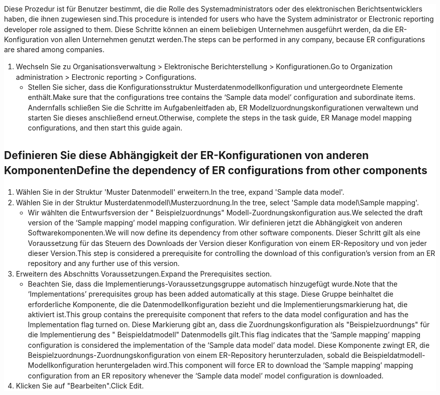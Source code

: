 <span data-ttu-id="fccc7-107">Diese Prozedur ist für Benutzer bestimmt, die die Rolle des Systemadministrators oder des elektronischen Berichtsentwicklers haben, die ihnen zugewiesen sind.</span><span class="sxs-lookup"><span data-stu-id="fccc7-107">This procedure is intended for users who have the System administrator or Electronic reporting developer role assigned to them.</span></span> <span data-ttu-id="fccc7-108">Diese Schritte können an einem beliebigen Unternehmen ausgeführt werden, da die ER-Konfiguration von allen Unternehmen genutzt werden.</span><span class="sxs-lookup"><span data-stu-id="fccc7-108">The steps can be performed in any company, because ER configurations are shared among companies.</span></span> 

1. <span data-ttu-id="fccc7-109">Wechseln Sie zu Organisationsverwaltung > Elektronische Berichterstellung > Konfigurationen.</span><span class="sxs-lookup"><span data-stu-id="fccc7-109">Go to Organization administration > Electronic reporting > Configurations.</span></span>
    * <span data-ttu-id="fccc7-110">Stellen Sie sicher, dass die Konfigurationsstruktur Musterdatenmodellkonfiguration und untergeordnete Elemente enthält.</span><span class="sxs-lookup"><span data-stu-id="fccc7-110">Make sure that the configurations tree contains the ‘Sample data model’ configuration and subordinate items.</span></span> <span data-ttu-id="fccc7-111">Andernfalls schließen Sie die Schritte im Aufgabenleitfaden ab, ER Modellzuordnungskonfigurationen verwaltewn und starten Sie dieses anschließend erneut.</span><span class="sxs-lookup"><span data-stu-id="fccc7-111">Otherwise, complete the steps in the task guide, ER Manage model mapping configurations, and then start this guide again.</span></span>   

## <a name="define-the-dependency-of-er-configurations-from-other-components"></a><span data-ttu-id="fccc7-112">Definieren Sie diese Abhängigkeit der ER-Konfigurationen von anderen Komponenten</span><span class="sxs-lookup"><span data-stu-id="fccc7-112">Define the dependency of ER configurations from other components</span></span>
1. <span data-ttu-id="fccc7-113">Wählen Sie in der Struktur 'Muster Datenmodell' erweitern.</span><span class="sxs-lookup"><span data-stu-id="fccc7-113">In the tree, expand 'Sample data model'.</span></span>
2. <span data-ttu-id="fccc7-114">Wählen Sie in der Struktur Musterdatenmodell\Musterzuordnung.</span><span class="sxs-lookup"><span data-stu-id="fccc7-114">In the tree, select 'Sample data model\Sample mapping'.</span></span>
    * <span data-ttu-id="fccc7-115">Wir wählten die Entwurfsversion der " Beispielzuordnungs" Modell-Zuordnungskonfiguration aus.</span><span class="sxs-lookup"><span data-stu-id="fccc7-115">We selected the draft version of the ‘Sample mapping’ model mapping configuration.</span></span> <span data-ttu-id="fccc7-116">Wir definieren jetzt die Abhängigkeit von anderen Softwarekomponenten.</span><span class="sxs-lookup"><span data-stu-id="fccc7-116">We will now define its dependency from other software components.</span></span> <span data-ttu-id="fccc7-117">Dieser Schritt gilt als eine Voraussetzung für das Steuern des Downloads der Version dieser Konfiguration von einem ER-Repository und von jeder dieser Version.</span><span class="sxs-lookup"><span data-stu-id="fccc7-117">This step is considered a prerequisite for controlling the download of this configuration’s version from an ER repository and any further use of this version.</span></span>   
3. <span data-ttu-id="fccc7-118">Erweitern des Abschnitts Voraussetzungen.</span><span class="sxs-lookup"><span data-stu-id="fccc7-118">Expand the Prerequisites section.</span></span>
    * <span data-ttu-id="fccc7-119">Beachten Sie, dass die Implementierungs-Voraussetzungsgruppe automatisch hinzugefügt wurde.</span><span class="sxs-lookup"><span data-stu-id="fccc7-119">Note that the ‘Implementations’ prerequisites group has been added automatically at this stage.</span></span> <span data-ttu-id="fccc7-120">Diese Gruppe beinhaltet die erforderliche Komponente, die die Datenmodellkonfiguration bezieht und die Implementierungsmarkierung hat, die aktiviert ist.</span><span class="sxs-lookup"><span data-stu-id="fccc7-120">This group contains the prerequisite component that refers to the data model configuration and has the Implementation flag turned on.</span></span> <span data-ttu-id="fccc7-121">Diese Markierung gibt an, dass die Zuordnungskonfiguration als "Beispielzuordnungs" für die Implementierung des " Beispieldatmodell" Datenmodells gilt.</span><span class="sxs-lookup"><span data-stu-id="fccc7-121">This flag indicates that the ‘Sample mapping’ mapping configuration is considered the implementation of the ‘Sample data model’ data model.</span></span> <span data-ttu-id="fccc7-122">Diese Komponente zwingt ER, die Beispielzuordnungs-Zuordnungskonfiguration von einem ER-Repository herunterzuladen, sobald die Beispieldatmodell-Modellkonfiguration heruntergeladen wird.</span><span class="sxs-lookup"><span data-stu-id="fccc7-122">This component will force ER to download the ‘Sample mapping’ mapping configuration from an ER repository whenever the ‘Sample data model’ model configuration is downloaded.</span></span>   
4. <span data-ttu-id="fccc7-123">Klicken Sie auf "Bearbeiten".</span><span class="sxs-lookup"><span data-stu-id="fccc7-123">Click Edit.</span></span>